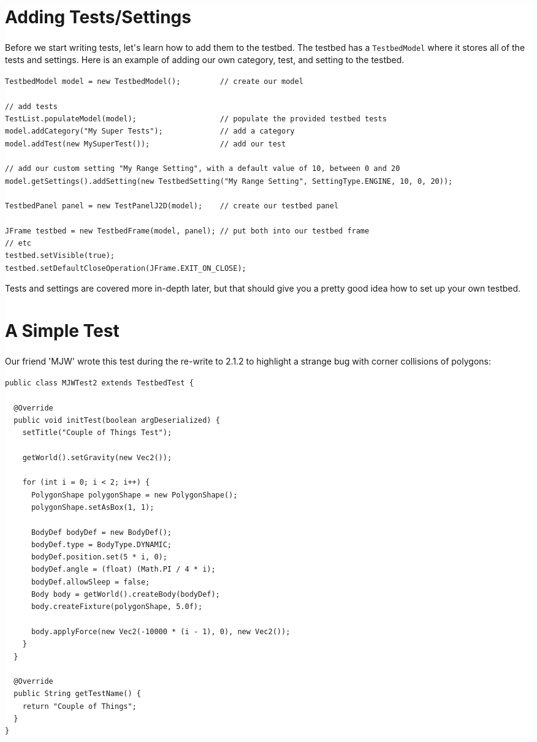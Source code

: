 # Adding Tests/Settings #

Before we start writing tests, let's learn how to add them to the testbed.  The testbed has a `TestbedModel` where it stores all of the tests and settings.  Here is an example of adding our own category, test, and setting to the testbed.

```
TestbedModel model = new TestbedModel();         // create our model

// add tests
TestList.populateModel(model);                   // populate the provided testbed tests
model.addCategory("My Super Tests");             // add a category
model.addTest(new MySuperTest());                // add our test

// add our custom setting "My Range Setting", with a default value of 10, between 0 and 20
model.getSettings().addSetting(new TestbedSetting("My Range Setting", SettingType.ENGINE, 10, 0, 20));

TestbedPanel panel = new TestPanelJ2D(model);    // create our testbed panel

JFrame testbed = new TestbedFrame(model, panel); // put both into our testbed frame
// etc
testbed.setVisible(true);
testbed.setDefaultCloseOperation(JFrame.EXIT_ON_CLOSE);
```

Tests and settings are covered more in-depth later, but that should give you a pretty good idea how to set up your own testbed.

# A Simple Test #

Our friend 'MJW' wrote this test during the re-write to 2.1.2 to highlight a strange bug with corner collisions of polygons:

```
public class MJWTest2 extends TestbedTest {

  @Override
  public void initTest(boolean argDeserialized) {
    setTitle("Couple of Things Test");

    getWorld().setGravity(new Vec2());

    for (int i = 0; i < 2; i++) {
      PolygonShape polygonShape = new PolygonShape();
      polygonShape.setAsBox(1, 1);
      
      BodyDef bodyDef = new BodyDef();
      bodyDef.type = BodyType.DYNAMIC;
      bodyDef.position.set(5 * i, 0);
      bodyDef.angle = (float) (Math.PI / 4 * i);
      bodyDef.allowSleep = false;
      Body body = getWorld().createBody(bodyDef);
      body.createFixture(polygonShape, 5.0f);

      body.applyForce(new Vec2(-10000 * (i - 1), 0), new Vec2());
    }
  }

  @Override
  public String getTestName() {
    return "Couple of Things";
  }
}
```